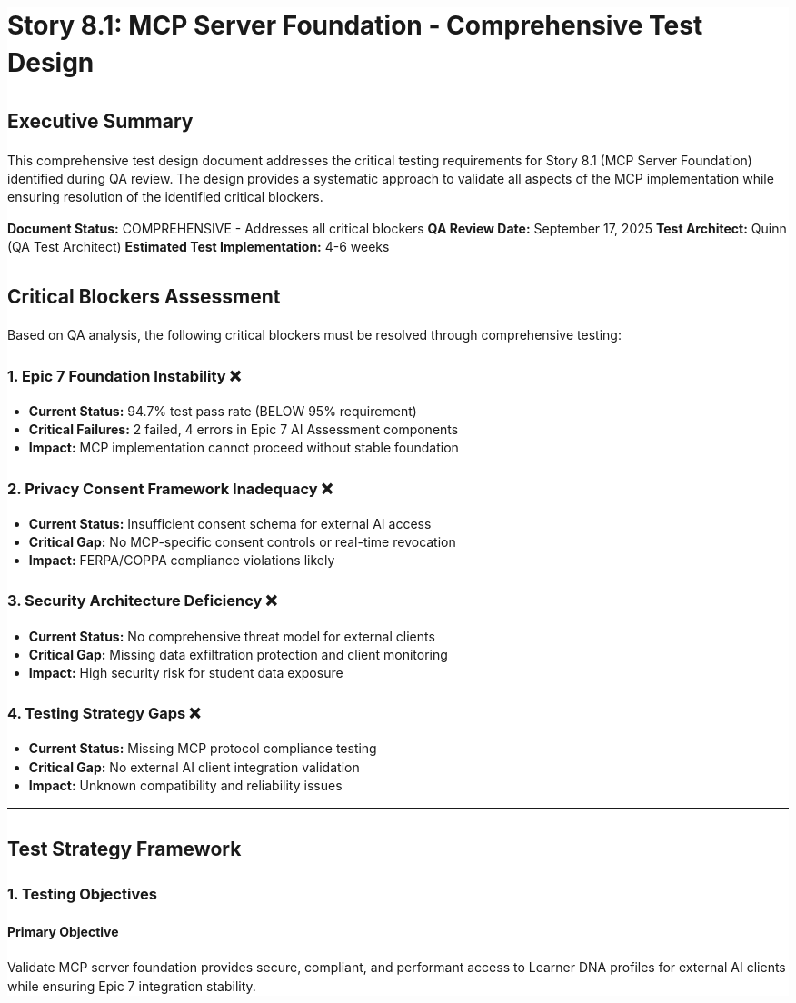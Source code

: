 # Story 8.1: MCP Server Foundation - Comprehensive Test Design

## Executive Summary

This comprehensive test design document addresses the critical testing requirements for Story 8.1 (MCP Server Foundation) identified during QA review. The design provides a systematic approach to validate all aspects of the MCP implementation while ensuring resolution of the identified critical blockers.

**Document Status:** COMPREHENSIVE - Addresses all critical blockers
**QA Review Date:** September 17, 2025
**Test Architect:** Quinn (QA Test Architect)
**Estimated Test Implementation:** 4-6 weeks

## Critical Blockers Assessment

Based on QA analysis, the following critical blockers must be resolved through comprehensive testing:

### 1. Epic 7 Foundation Instability ❌
- **Current Status:** 94.7% test pass rate (BELOW 95% requirement)
- **Critical Failures:** 2 failed, 4 errors in Epic 7 AI Assessment components
- **Impact:** MCP implementation cannot proceed without stable foundation

### 2. Privacy Consent Framework Inadequacy ❌
- **Current Status:** Insufficient consent schema for external AI access
- **Critical Gap:** No MCP-specific consent controls or real-time revocation
- **Impact:** FERPA/COPPA compliance violations likely

### 3. Security Architecture Deficiency ❌
- **Current Status:** No comprehensive threat model for external clients
- **Critical Gap:** Missing data exfiltration protection and client monitoring
- **Impact:** High security risk for student data exposure

### 4. Testing Strategy Gaps ❌
- **Current Status:** Missing MCP protocol compliance testing
- **Critical Gap:** No external AI client integration validation
- **Impact:** Unknown compatibility and reliability issues

---

## Test Strategy Framework

### 1. Testing Objectives

#### Primary Objective
Validate MCP server foundation provides secure, compliant, and performant access to Learner DNA profiles for external AI clients while ensuring Epic 7 integration stability.
